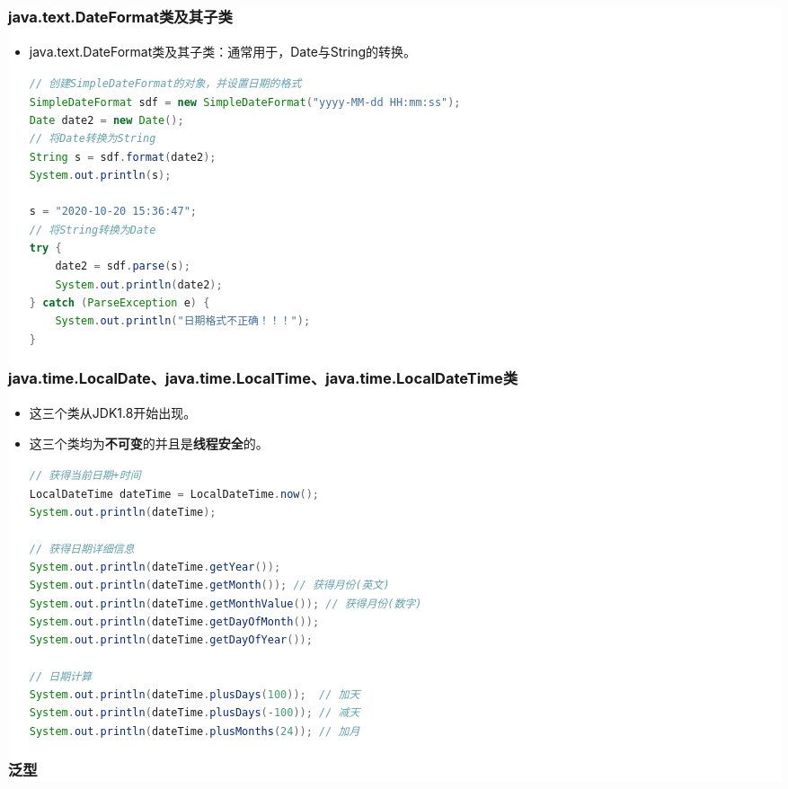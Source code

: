   



### java.text.DateFormat类及其子类

- java.text.DateFormat类及其子类：通常用于，Date与String的转换。

  ```java
  // 创建SimpleDateFormat的对象，并设置日期的格式
  SimpleDateFormat sdf = new SimpleDateFormat("yyyy-MM-dd HH:mm:ss");
  Date date2 = new Date();
  // 将Date转换为String
  String s = sdf.format(date2);
  System.out.println(s);
  
  s = "2020-10-20 15:36:47";
  // 将String转换为Date
  try {
      date2 = sdf.parse(s);
      System.out.println(date2);
  } catch (ParseException e) {
      System.out.println("日期格式不正确！！！");
  }
  ```



### java.time.LocalDate、java.time.LocalTime、java.time.LocalDateTime类

- 这三个类从JDK1.8开始出现。

- 这三个类均为**不可变**的并且是**线程安全**的。

  ```java
  // 获得当前日期+时间
  LocalDateTime dateTime = LocalDateTime.now();
  System.out.println(dateTime);
  
  // 获得日期详细信息
  System.out.println(dateTime.getYear());
  System.out.println(dateTime.getMonth()); // 获得月份(英文)
  System.out.println(dateTime.getMonthValue()); // 获得月份(数字)
  System.out.println(dateTime.getDayOfMonth());
  System.out.println(dateTime.getDayOfYear());
  
  // 日期计算		
  System.out.println(dateTime.plusDays(100));  // 加天
  System.out.println(dateTime.plusDays(-100)); // 减天
  System.out.println(dateTime.plusMonths(24)); // 加月
  ```




### 泛型
